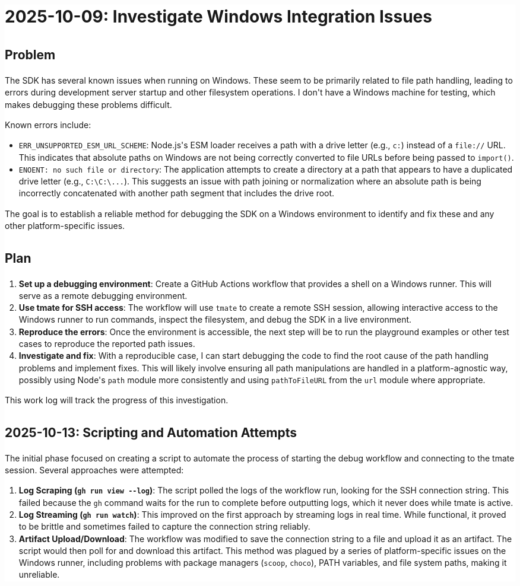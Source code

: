 # 2025-10-09: Investigate Windows Integration Issues

## Problem

The SDK has several known issues when running on Windows. These seem to be primarily related to file path handling, leading to errors during development server startup and other filesystem operations. I don't have a Windows machine for testing, which makes debugging these problems difficult.

Known errors include:
- `ERR_UNSUPPORTED_ESM_URL_SCHEME`: Node.js's ESM loader receives a path with a drive letter (e.g., `c:`) instead of a `file://` URL. This indicates that absolute paths on Windows are not being correctly converted to file URLs before being passed to `import()`.
- `ENOENT: no such file or directory`: The application attempts to create a directory at a path that appears to have a duplicated drive letter (e.g., `C:\C:\...`). This suggests an issue with path joining or normalization where an absolute path is being incorrectly concatenated with another path segment that includes the drive root.

The goal is to establish a reliable method for debugging the SDK on a Windows environment to identify and fix these and any other platform-specific issues.

## Plan

1.  **Set up a debugging environment**: Create a GitHub Actions workflow that provides a shell on a Windows runner. This will serve as a remote debugging environment.
2.  **Use tmate for SSH access**: The workflow will use `tmate` to create a remote SSH session, allowing interactive access to the Windows runner to run commands, inspect the filesystem, and debug the SDK in a live environment.
3.  **Reproduce the errors**: Once the environment is accessible, the next step will be to run the playground examples or other test cases to reproduce the reported path issues.
4.  **Investigate and fix**: With a reproducible case, I can start debugging the code to find the root cause of the path handling problems and implement fixes. This will likely involve ensuring all path manipulations are handled in a platform-agnostic way, possibly using Node's `path` module more consistently and using `pathToFileURL` from the `url` module where appropriate.

This work log will track the progress of this investigation.

## 2025-10-13: Scripting and Automation Attempts

The initial phase focused on creating a script to automate the process of starting the debug workflow and connecting to the tmate session. Several approaches were attempted:

1.  **Log Scraping (`gh run view --log`)**: The script polled the logs of the workflow run, looking for the SSH connection string. This failed because the `gh` command waits for the run to complete before outputting logs, which it never does while tmate is active.
2.  **Log Streaming (`gh run watch`)**: This improved on the first approach by streaming logs in real time. While functional, it proved to be brittle and sometimes failed to capture the connection string reliably.
3.  **Artifact Upload/Download**: The workflow was modified to save the connection string to a file and upload it as an artifact. The script would then poll for and download this artifact. This method was plagued by a series of platform-specific issues on the Windows runner, including problems with package managers (`scoop`, `choco`), PATH variables, and file system paths, making it unreliable.
